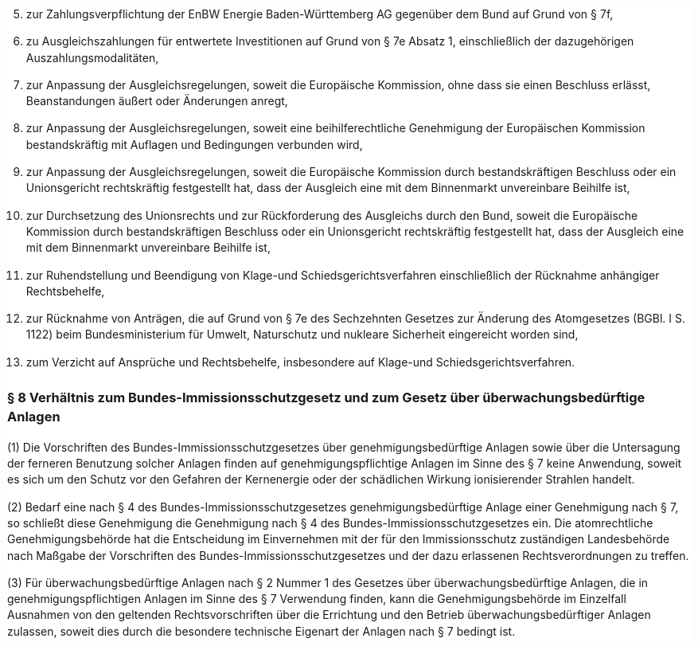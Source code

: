 
5.  zur Zahlungsverpflichtung der EnBW Energie Baden-Württemberg AG gegenüber dem Bund auf Grund von § 7f,


6.  zu Ausgleichszahlungen für entwertete Investitionen auf Grund von § 7e Absatz 1, einschließlich der dazugehörigen Auszahlungsmodalitäten,


7.  zur Anpassung der Ausgleichsregelungen, soweit die Europäische Kommission, ohne dass sie einen Beschluss erlässt, Beanstandungen äußert oder Änderungen anregt,


8.  zur Anpassung der Ausgleichsregelungen, soweit eine beihilferechtliche Genehmigung der Europäischen Kommission bestandskräftig mit Auflagen und Bedingungen verbunden wird,


9.  zur Anpassung der Ausgleichsregelungen, soweit die Europäische Kommission durch bestandskräftigen Beschluss oder ein Unionsgericht rechtskräftig festgestellt hat, dass der Ausgleich eine mit dem Binnenmarkt unvereinbare Beihilfe ist,


10. zur Durchsetzung des Unionsrechts und zur Rückforderung des Ausgleichs durch den Bund, soweit die Europäische Kommission durch bestandskräftigen Beschluss oder ein Unionsgericht rechtskräftig festgestellt hat, dass der Ausgleich eine mit dem Binnenmarkt unvereinbare Beihilfe ist,


11. zur Ruhendstellung und Beendigung von Klage-und Schiedsgerichtsverfahren einschließlich der Rücknahme anhängiger Rechtsbehelfe,


12. zur Rücknahme von Anträgen, die auf Grund von § 7e des Sechzehnten Gesetzes zur Änderung des Atomgesetzes (BGBl. I S. 1122) beim Bundesministerium für Umwelt, Naturschutz und nukleare Sicherheit eingereicht worden sind,


13. zum Verzicht auf Ansprüche und Rechtsbehelfe, insbesondere auf Klage-und Schiedsgerichtsverfahren.





### § 8 Verhältnis zum Bundes-Immissionsschutzgesetz und zum Gesetz über überwachungsbedürftige Anlagen

(1) Die Vorschriften des Bundes-Immissionsschutzgesetzes über genehmigungsbedürftige Anlagen sowie über die Untersagung der ferneren Benutzung solcher Anlagen finden auf genehmigungspflichtige Anlagen im Sinne des § 7 keine Anwendung, soweit es sich um den Schutz vor den Gefahren der Kernenergie oder der schädlichen Wirkung ionisierender Strahlen handelt.

(2) Bedarf eine nach § 4 des Bundes-Immissionsschutzgesetzes genehmigungsbedürftige Anlage einer Genehmigung nach § 7, so schließt diese Genehmigung die Genehmigung nach § 4 des Bundes-Immissionsschutzgesetzes ein. Die atomrechtliche Genehmigungsbehörde hat die Entscheidung im Einvernehmen mit der für den Immissionsschutz zuständigen Landesbehörde nach Maßgabe der Vorschriften des Bundes-Immissionsschutzgesetzes und der dazu erlassenen Rechtsverordnungen zu treffen.

(3) Für überwachungsbedürftige Anlagen nach § 2 Nummer 1 des Gesetzes über überwachungsbedürftige Anlagen, die in genehmigungspflichtigen Anlagen im Sinne des § 7 Verwendung finden, kann die Genehmigungsbehörde im Einzelfall Ausnahmen von den geltenden Rechtsvorschriften über die Errichtung und den Betrieb überwachungsbedürftiger Anlagen zulassen, soweit dies durch die besondere technische Eigenart der Anlagen nach § 7 bedingt ist.
